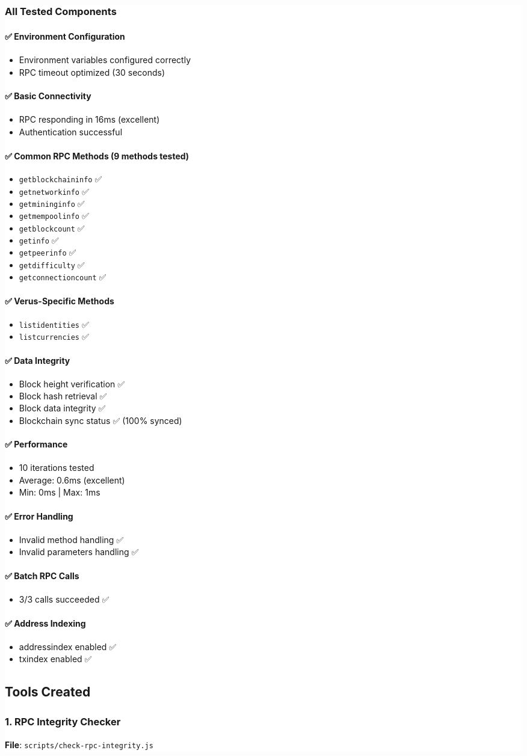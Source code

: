 ### All Tested Components

#### ✅ Environment Configuration
- Environment variables configured correctly
- RPC timeout optimized (30 seconds)

#### ✅ Basic Connectivity
- RPC responding in 16ms (excellent)
- Authentication successful

#### ✅ Common RPC Methods (9 methods tested)
- `getblockchaininfo` ✅
- `getnetworkinfo` ✅
- `getmininginfo` ✅
- `getmempoolinfo` ✅
- `getblockcount` ✅
- `getinfo` ✅
- `getpeerinfo` ✅
- `getdifficulty` ✅
- `getconnectioncount` ✅

#### ✅ Verus-Specific Methods
- `listidentities` ✅
- `listcurrencies` ✅

#### ✅ Data Integrity
- Block height verification ✅
- Block hash retrieval ✅
- Block data integrity ✅
- Blockchain sync status ✅ (100% synced)

#### ✅ Performance
- 10 iterations tested
- Average: 0.6ms (excellent)
- Min: 0ms | Max: 1ms

#### ✅ Error Handling
- Invalid method handling ✅
- Invalid parameters handling ✅

#### ✅ Batch RPC Calls
- 3/3 calls succeeded ✅

#### ✅ Address Indexing
- addressindex enabled ✅
- txindex enabled ✅

## Tools Created

### 1. RPC Integrity Checker
**File**: `scripts/check-rpc-integrity.js`

